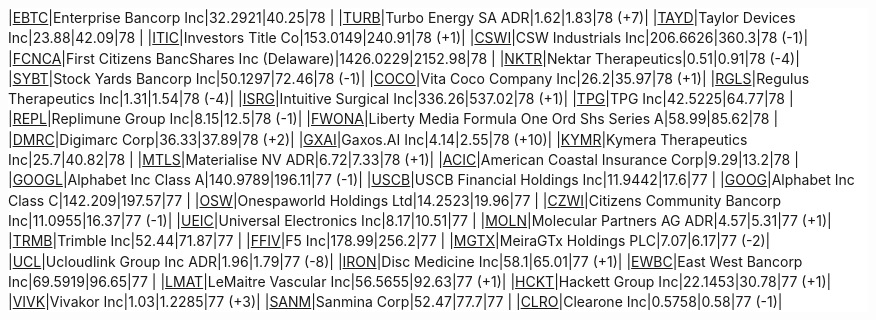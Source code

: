 |[EBTC](https://finance.yahoo.com/quote/EBTC/)|Enterprise Bancorp Inc|32.2921|40.25|78 |
|[TURB](https://finance.yahoo.com/quote/TURB/)|Turbo Energy SA ADR|1.62|1.83|78 (+7)|
|[TAYD](https://finance.yahoo.com/quote/TAYD/)|Taylor Devices Inc|23.88|42.09|78 |
|[ITIC](https://finance.yahoo.com/quote/ITIC/)|Investors Title Co|153.0149|240.91|78 (+1)|
|[CSWI](https://finance.yahoo.com/quote/CSWI/)|CSW Industrials Inc|206.6626|360.3|78 (-1)|
|[FCNCA](https://finance.yahoo.com/quote/FCNCA/)|First Citizens BancShares Inc (Delaware)|1426.0229|2152.98|78 |
|[NKTR](https://finance.yahoo.com/quote/NKTR/)|Nektar Therapeutics|0.51|0.91|78 (-4)|
|[SYBT](https://finance.yahoo.com/quote/SYBT/)|Stock Yards Bancorp Inc|50.1297|72.46|78 (-1)|
|[COCO](https://finance.yahoo.com/quote/COCO/)|Vita Coco Company Inc|26.2|35.97|78 (+1)|
|[RGLS](https://finance.yahoo.com/quote/RGLS/)|Regulus Therapeutics Inc|1.31|1.54|78 (-4)|
|[ISRG](https://finance.yahoo.com/quote/ISRG/)|Intuitive Surgical Inc|336.26|537.02|78 (+1)|
|[TPG](https://finance.yahoo.com/quote/TPG/)|TPG Inc|42.5225|64.77|78 |
|[REPL](https://finance.yahoo.com/quote/REPL/)|Replimune Group Inc|8.15|12.5|78 (-1)|
|[FWONA](https://finance.yahoo.com/quote/FWONA/)|Liberty Media Formula One Ord Shs Series A|58.99|85.62|78 |
|[DMRC](https://finance.yahoo.com/quote/DMRC/)|Digimarc Corp|36.33|37.89|78 (+2)|
|[GXAI](https://finance.yahoo.com/quote/GXAI/)|Gaxos.AI Inc|4.14|2.55|78 (+10)|
|[KYMR](https://finance.yahoo.com/quote/KYMR/)|Kymera Therapeutics Inc|25.7|40.82|78 |
|[MTLS](https://finance.yahoo.com/quote/MTLS/)|Materialise NV ADR|6.72|7.33|78 (+1)|
|[ACIC](https://finance.yahoo.com/quote/ACIC/)|American Coastal Insurance Corp|9.29|13.2|78 |
|[GOOGL](https://finance.yahoo.com/quote/GOOGL/)|Alphabet Inc Class A|140.9789|196.11|77 (-1)|
|[USCB](https://finance.yahoo.com/quote/USCB/)|USCB Financial Holdings Inc|11.9442|17.6|77 |
|[GOOG](https://finance.yahoo.com/quote/GOOG/)|Alphabet Inc Class C|142.209|197.57|77 |
|[OSW](https://finance.yahoo.com/quote/OSW/)|Onespaworld Holdings Ltd|14.2523|19.96|77 |
|[CZWI](https://finance.yahoo.com/quote/CZWI/)|Citizens Community Bancorp Inc|11.0955|16.37|77 (-1)|
|[UEIC](https://finance.yahoo.com/quote/UEIC/)|Universal Electronics Inc|8.17|10.51|77 |
|[MOLN](https://finance.yahoo.com/quote/MOLN/)|Molecular Partners AG ADR|4.57|5.31|77 (+1)|
|[TRMB](https://finance.yahoo.com/quote/TRMB/)|Trimble Inc|52.44|71.87|77 |
|[FFIV](https://finance.yahoo.com/quote/FFIV/)|F5 Inc|178.99|256.2|77 |
|[MGTX](https://finance.yahoo.com/quote/MGTX/)|MeiraGTx Holdings PLC|7.07|6.17|77 (-2)|
|[UCL](https://finance.yahoo.com/quote/UCL/)|Ucloudlink Group Inc ADR|1.96|1.79|77 (-8)|
|[IRON](https://finance.yahoo.com/quote/IRON/)|Disc Medicine Inc|58.1|65.01|77 (+1)|
|[EWBC](https://finance.yahoo.com/quote/EWBC/)|East West Bancorp Inc|69.5919|96.65|77 |
|[LMAT](https://finance.yahoo.com/quote/LMAT/)|LeMaitre Vascular Inc|56.5655|92.63|77 (+1)|
|[HCKT](https://finance.yahoo.com/quote/HCKT/)|Hackett Group Inc|22.1453|30.78|77 (+1)|
|[VIVK](https://finance.yahoo.com/quote/VIVK/)|Vivakor Inc|1.03|1.2285|77 (+3)|
|[SANM](https://finance.yahoo.com/quote/SANM/)|Sanmina Corp|52.47|77.7|77 |
|[CLRO](https://finance.yahoo.com/quote/CLRO/)|Clearone Inc|0.5758|0.58|77 (-1)|